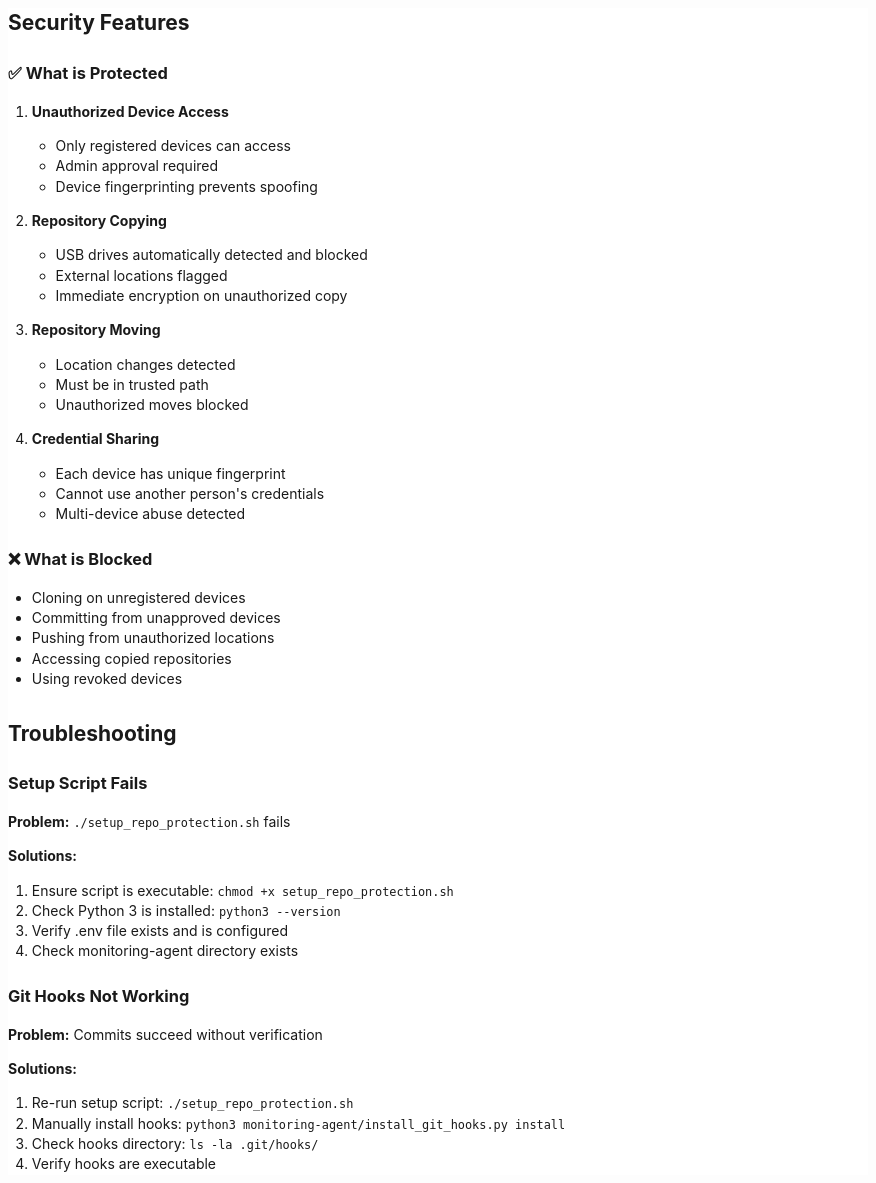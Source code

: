 ## Security Features

### ✅ What is Protected

1. **Unauthorized Device Access**
   - Only registered devices can access
   - Admin approval required
   - Device fingerprinting prevents spoofing

2. **Repository Copying**
   - USB drives automatically detected and blocked
   - External locations flagged
   - Immediate encryption on unauthorized copy

3. **Repository Moving**
   - Location changes detected
   - Must be in trusted path
   - Unauthorized moves blocked

4. **Credential Sharing**
   - Each device has unique fingerprint
   - Cannot use another person's credentials
   - Multi-device abuse detected

### ❌ What is Blocked

- Cloning on unregistered devices
- Committing from unapproved devices
- Pushing from unauthorized locations
- Accessing copied repositories
- Using revoked devices

## Troubleshooting

### Setup Script Fails

**Problem:** `./setup_repo_protection.sh` fails

**Solutions:**
1. Ensure script is executable: `chmod +x setup_repo_protection.sh`
2. Check Python 3 is installed: `python3 --version`
3. Verify .env file exists and is configured
4. Check monitoring-agent directory exists

### Git Hooks Not Working

**Problem:** Commits succeed without verification

**Solutions:**
1. Re-run setup script: `./setup_repo_protection.sh`
2. Manually install hooks: `python3 monitoring-agent/install_git_hooks.py install`
3. Check hooks directory: `ls -la .git/hooks/`
4. Verify hooks are executable
